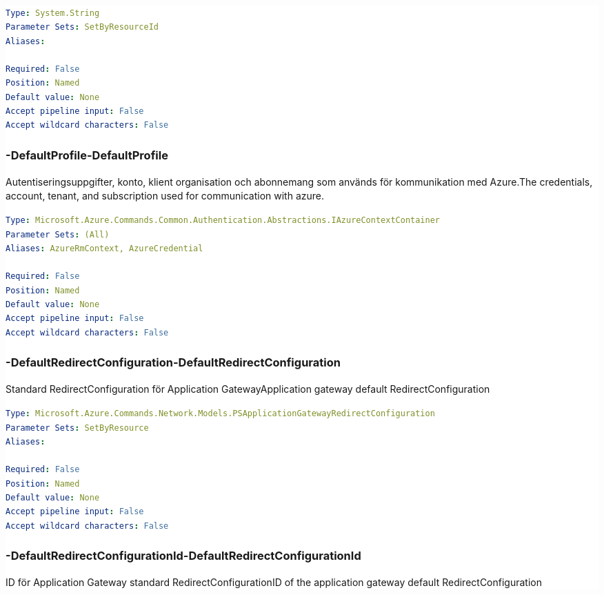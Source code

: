 ```yaml
Type: System.String
Parameter Sets: SetByResourceId
Aliases:

Required: False
Position: Named
Default value: None
Accept pipeline input: False
Accept wildcard characters: False
```

### <span data-ttu-id="72826-121">-DefaultProfile</span><span class="sxs-lookup"><span data-stu-id="72826-121">-DefaultProfile</span></span>
<span data-ttu-id="72826-122">Autentiseringsuppgifter, konto, klient organisation och abonnemang som används för kommunikation med Azure.</span><span class="sxs-lookup"><span data-stu-id="72826-122">The credentials, account, tenant, and subscription used for communication with azure.</span></span>

```yaml
Type: Microsoft.Azure.Commands.Common.Authentication.Abstractions.IAzureContextContainer
Parameter Sets: (All)
Aliases: AzureRmContext, AzureCredential

Required: False
Position: Named
Default value: None
Accept pipeline input: False
Accept wildcard characters: False
```

### <span data-ttu-id="72826-123">-DefaultRedirectConfiguration</span><span class="sxs-lookup"><span data-stu-id="72826-123">-DefaultRedirectConfiguration</span></span>
<span data-ttu-id="72826-124">Standard RedirectConfiguration för Application Gateway</span><span class="sxs-lookup"><span data-stu-id="72826-124">Application gateway default RedirectConfiguration</span></span>

```yaml
Type: Microsoft.Azure.Commands.Network.Models.PSApplicationGatewayRedirectConfiguration
Parameter Sets: SetByResource
Aliases:

Required: False
Position: Named
Default value: None
Accept pipeline input: False
Accept wildcard characters: False
```

### <span data-ttu-id="72826-125">-DefaultRedirectConfigurationId</span><span class="sxs-lookup"><span data-stu-id="72826-125">-DefaultRedirectConfigurationId</span></span>
<span data-ttu-id="72826-126">ID för Application Gateway standard RedirectConfiguration</span><span class="sxs-lookup"><span data-stu-id="72826-126">ID of the application gateway default RedirectConfiguration</span></span>
